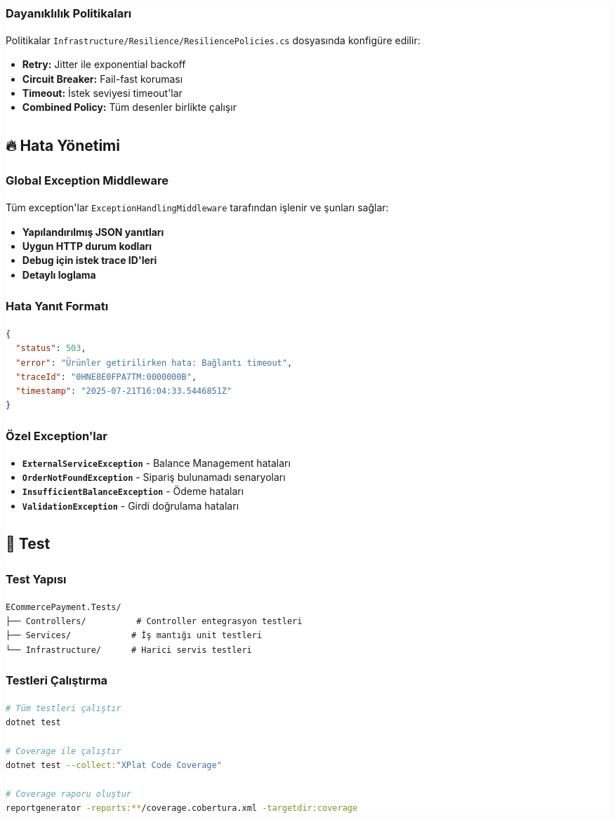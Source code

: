 ### Dayanıklılık Politikaları

Politikalar `Infrastructure/Resilience/ResiliencePolicies.cs` dosyasında konfigüre edilir:

- **Retry:** Jitter ile exponential backoff
- **Circuit Breaker:** Fail-fast koruması  
- **Timeout:** İstek seviyesi timeout'lar
- **Combined Policy:** Tüm desenler birlikte çalışır

## 🔥 Hata Yönetimi

### Global Exception Middleware

Tüm exception'lar `ExceptionHandlingMiddleware` tarafından işlenir ve şunları sağlar:

- **Yapılandırılmış JSON yanıtları**
- **Uygun HTTP durum kodları**  
- **Debug için istek trace ID'leri**
- **Detaylı loglama**

### Hata Yanıt Formatı

```json
{
  "status": 503,
  "error": "Ürünler getirilirken hata: Bağlantı timeout",
  "traceId": "0HNE8E0FPA7TM:0000000B", 
  "timestamp": "2025-07-21T16:04:33.5446851Z"
}
```

### Özel Exception'lar

- **`ExternalServiceException`** - Balance Management hataları
- **`OrderNotFoundException`** - Sipariş bulunamadı senaryoları  
- **`InsufficientBalanceException`** - Ödeme hataları
- **`ValidationException`** - Girdi doğrulama hataları

## 🧪 Test

### Test Yapısı

```
ECommercePayment.Tests/
├── Controllers/          # Controller entegrasyon testleri
├── Services/            # İş mantığı unit testleri  
└── Infrastructure/      # Harici servis testleri
```

### Testleri Çalıştırma

```bash
# Tüm testleri çalıştır
dotnet test

# Coverage ile çalıştır
dotnet test --collect:"XPlat Code Coverage"

# Coverage raporu oluştur
reportgenerator -reports:**/coverage.cobertura.xml -targetdir:coverage
```
